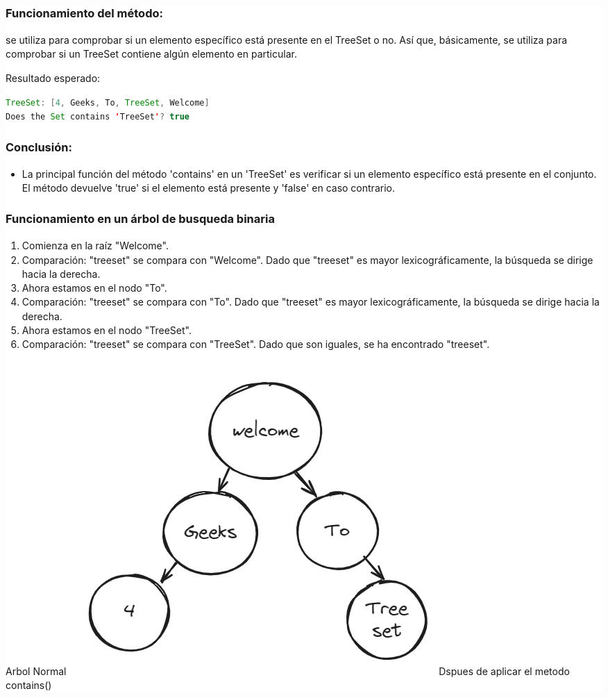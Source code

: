 ### Funcionamiento del método:

se utiliza para comprobar si un elemento específico está presente en el TreeSet o no. Así que, básicamente, se utiliza para comprobar si un TreeSet contiene algún elemento en particular.

Resultado esperado:

```java
TreeSet: [4, Geeks, To, TreeSet, Welcome]
Does the Set contains 'TreeSet'? true
```

### Conclusión:

- La principal función del método 'contains' en un 'TreeSet' es verificar si un elemento específico está presente en el conjunto. El método devuelve 'true' si el elemento está presente y 'false' en caso contrario.

### Funcionamiento en un árbol de busqueda binaria

1. Comienza en la raíz "Welcome".
2. Comparación: "treeset" se compara con "Welcome". Dado que "treeset" es mayor lexicográficamente, la búsqueda se dirige hacia la derecha.
3. Ahora estamos en el nodo "To".
4. Comparación: "treeset" se compara con "To". Dado que "treeset" es mayor lexicográficamente, la búsqueda se dirige hacia la derecha.
5. Ahora estamos en el nodo "TreeSet".
6. Comparación: "treeset" se compara con "TreeSet". Dado que son iguales, se ha encontrado "treeset".

Arbol Normal
![TreeSet contains](img/contains1.png)
Dspues de aplicar el metodo contains()